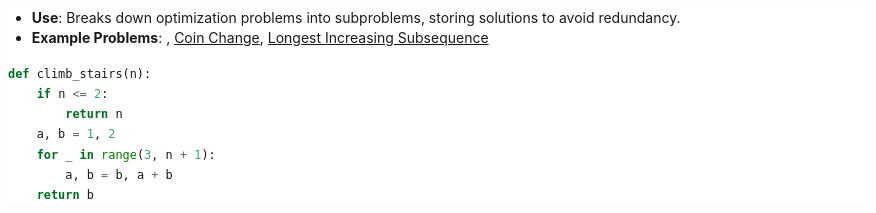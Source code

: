 - **Use**: Breaks down optimization problems into subproblems, storing solutions to avoid redundancy.
- **Example Problems**: , [Coin Change](https://leetcode.com/problems/coin-change/), [Longest Increasing Subsequence](https://leetcode.com/problems/longest-increasing-subsequence/)

```python
def climb_stairs(n):
    if n <= 2:
        return n
    a, b = 1, 2
    for _ in range(3, n + 1):
        a, b = b, a + b
    return b


```
